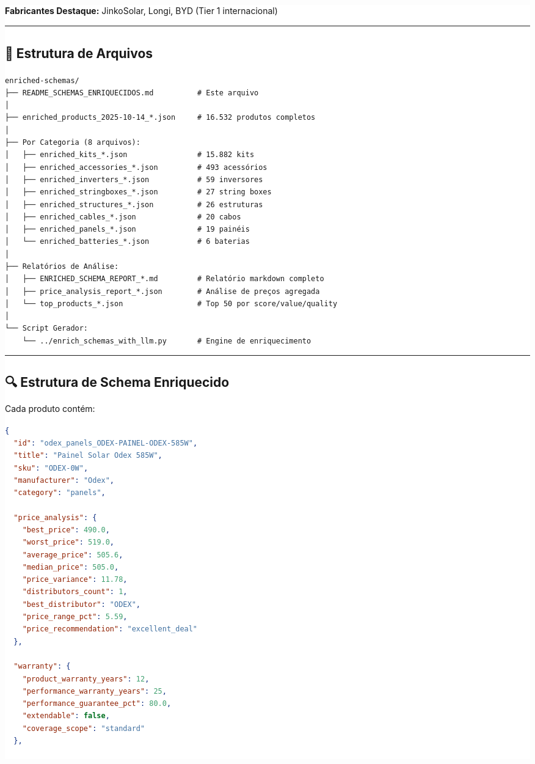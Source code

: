 **Fabricantes Destaque:** JinkoSolar, Longi, BYD (Tier 1 internacional)

---

## 📁 Estrutura de Arquivos

```tsx
enriched-schemas/
├── README_SCHEMAS_ENRIQUECIDOS.md          # Este arquivo
│
├── enriched_products_2025-10-14_*.json     # 16.532 produtos completos
│
├── Por Categoria (8 arquivos):
│   ├── enriched_kits_*.json                # 15.882 kits
│   ├── enriched_accessories_*.json         # 493 acessórios
│   ├── enriched_inverters_*.json           # 59 inversores
│   ├── enriched_stringboxes_*.json         # 27 string boxes
│   ├── enriched_structures_*.json          # 26 estruturas
│   ├── enriched_cables_*.json              # 20 cabos
│   ├── enriched_panels_*.json              # 19 painéis
│   └── enriched_batteries_*.json           # 6 baterias
│
├── Relatórios de Análise:
│   ├── ENRICHED_SCHEMA_REPORT_*.md         # Relatório markdown completo
│   ├── price_analysis_report_*.json        # Análise de preços agregada
│   └── top_products_*.json                 # Top 50 por score/value/quality
│
└── Script Gerador:
    └── ../enrich_schemas_with_llm.py       # Engine de enriquecimento
```

---

## 🔍 Estrutura de Schema Enriquecido

Cada produto contém:

```json
{
  "id": "odex_panels_ODEX-PAINEL-ODEX-585W",
  "title": "Painel Solar Odex 585W",
  "sku": "ODEX-0W",
  "manufacturer": "Odex",
  "category": "panels",
  
  "price_analysis": {
    "best_price": 490.0,
    "worst_price": 519.0,
    "average_price": 505.6,
    "median_price": 505.0,
    "price_variance": 11.78,
    "distributors_count": 1,
    "best_distributor": "ODEX",
    "price_range_pct": 5.59,
    "price_recommendation": "excellent_deal"
  },
  
  "warranty": {
    "product_warranty_years": 12,
    "performance_warranty_years": 25,
    "performance_guarantee_pct": 80.0,
    "extendable": false,
    "coverage_scope": "standard"
  },
  
```